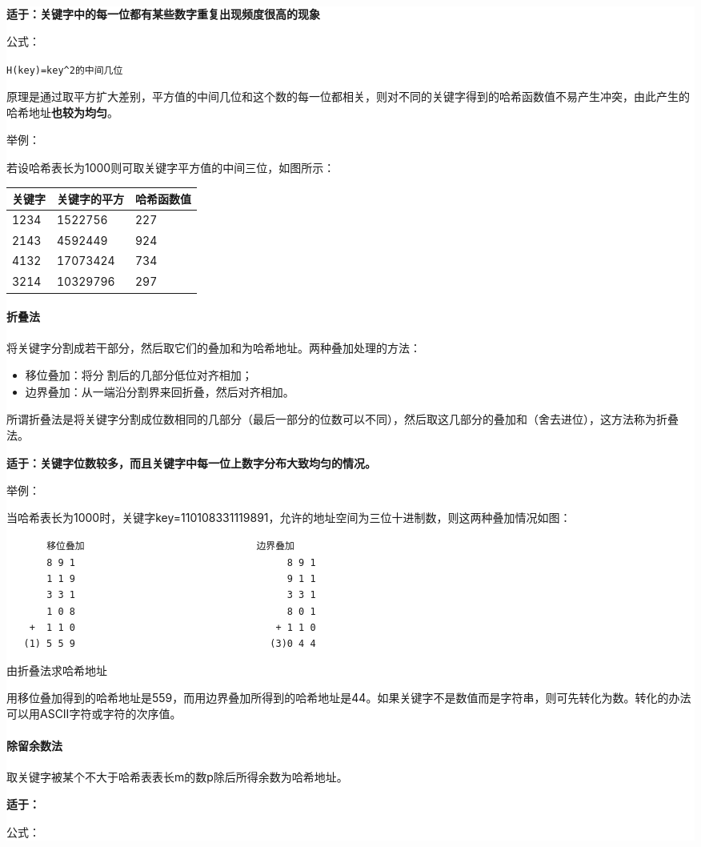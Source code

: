 **适于：关键字中的每一位都有某些数字重复出现频度很高的现象**

公式：

```shell
H(key)=key^2的中间几位
```

原理是通过取平方扩大差别，平方值的中间几位和这个数的每一位都相关，则对不同的关键字得到的哈希函数值不易产生冲突，由此产生的哈希地址**也较为均匀**。

举例：

若设哈希表长为1000则可取关键字平方值的中间三位，如图所示：

| 关键字 | 关键字的平方 | 哈希函数值 |
| ------ | ------------ | ---------- |
| 1234   | 1522756      | 227        |
| 2143   | 4592449      | 924        |
| 4132   | 17073424     | 734        |
| 3214   | 10329796     | 297        |

#### 折叠法

将关键字分割成若干部分，然后取它们的叠加和为哈希地址。两种叠加处理的方法：

- 移位叠加：将分 割后的几部分低位对齐相加；
- 边界叠加：从一端沿分割界来回折叠，然后对齐相加。

所谓折叠法是将关键字分割成位数相同的几部分（最后一部分的位数可以不同），然后取这几部分的叠加和（舍去进位），这方法称为折叠法。

**适于：关键字位数较多，而且关键字中每一位上数字分布大致均匀的情况。**

举例：

当哈希表长为1000时，关键字key=110108331119891，允许的地址空间为三位十进制数，则这两种叠加情况如图：

```shell
       移位叠加                              边界叠加
       8 9 1                                     8 9 1
       1 1 9                                     9 1 1
       3 3 1                                     3 3 1
       1 0 8                                     8 0 1
    +  1 1 0                                   + 1 1 0
   (1) 5 5 9                                  (3)0 4 4
```

由折叠法求哈希地址

用移位叠加得到的哈希地址是559，而用边界叠加所得到的哈希地址是44。如果关键字不是数值而是字符串，则可先转化为数。转化的办法可以用ASCⅡ字符或字符的次序值。

#### 除留余数法

取关键字被某个不大于哈希表表长m的数p除后所得余数为哈希地址。

**适于：**

公式：
